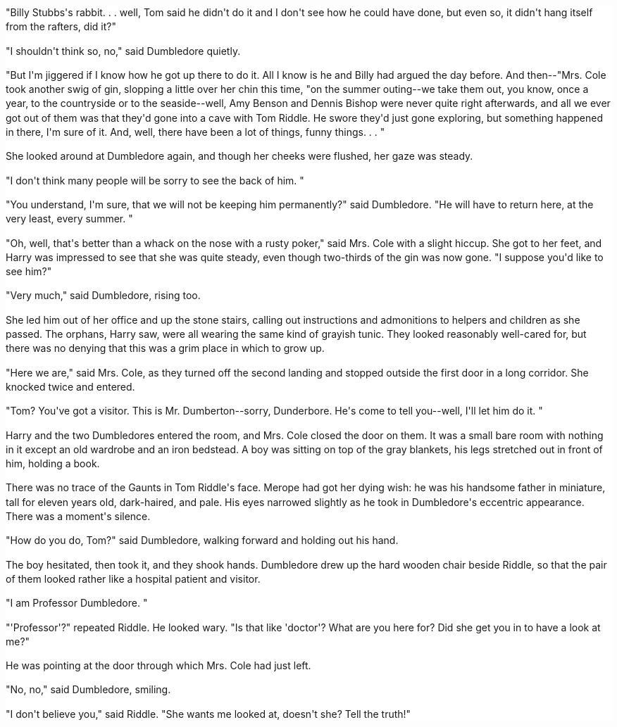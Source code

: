 "Billy Stubbs's rabbit. . . well, Tom said he didn't do it and I don't see how he could have done, but even so, it didn't hang itself from the rafters, did it?"

"I shouldn't think so, no," said Dumbledore quietly. 

"But I'm jiggered if I know how he got up there to do it. All I know is he and Billy had argued the day before. And then--"Mrs. Cole took another swig of gin, slopping a little over her chin this time, "on the summer outing--we take them out, you know, once a year, to the countryside or to the seaside--well, Amy Benson and Dennis Bishop were never quite right afterwards, and all we ever got out of them was that they'd gone into a cave with Tom Riddle. He swore they'd just gone exploring, but something happened in there, I'm sure of it. And, well, there have been a lot of things, funny things. . . "

She looked around at Dumbledore again, and though her cheeks were flushed, her gaze was steady. 

"I don't think many people will be sorry to see the back of him. "

"You understand, I'm sure, that we will not be keeping him permanently?" said Dumbledore. "He will have to return here, at the very least, every summer. "

"Oh, well, that's better than a whack on the nose with a rusty poker," said Mrs. Cole with a slight hiccup. She got to her feet, and Harry was impressed to see that she was quite steady, even though two-thirds of the gin was now gone. "I suppose you'd like to see him?"

"Very much," said Dumbledore, rising too. 

She led him out of her office and up the stone stairs, calling out instructions and admonitions to helpers and children as she passed. The orphans, Harry saw, were all wearing the same kind of grayish tunic. They looked reasonably well-cared for, but there was no denying that this was a grim place in which to grow up. 

"Here we are," said Mrs. Cole, as they turned off the second landing and stopped outside the first door in a long corridor. She knocked twice and entered. 

"Tom? You've got a visitor. This is Mr. Dumberton--sorry, Dunderbore. He's come to tell you--well, I'll let him do it. "

Harry and the two Dumbledores entered the room, and Mrs. Cole closed the door on them. It was a small bare room with nothing in it except an old wardrobe and an iron bedstead. A boy was sitting on top of the gray blankets, his legs stretched out in front of him, holding a book. 

There was no trace of the Gaunts in Tom Riddle's face. Merope had got her dying wish: he was his handsome father in miniature, tall for eleven years old, dark-haired, and pale. His eyes narrowed slightly as he took in Dumbledore's eccentric appearance. There was a moment's silence. 

"How do you do, Tom?" said Dumbledore, walking forward and holding out his hand. 

The boy hesitated, then took it, and they shook hands. Dumbledore drew up the hard wooden chair beside Riddle, so that the pair of them looked rather like a hospital patient and visitor. 

"I am Professor Dumbledore. "

"'Professor'?" repeated Riddle. He looked wary. "Is that like 'doctor'? What are you here for? Did she get you in to have a look at me?"

He was pointing at the door through which Mrs. Cole had just left. 

"No, no," said Dumbledore, smiling. 

"I don't believe you," said Riddle. "She wants me looked at, doesn't she? Tell the truth!"
